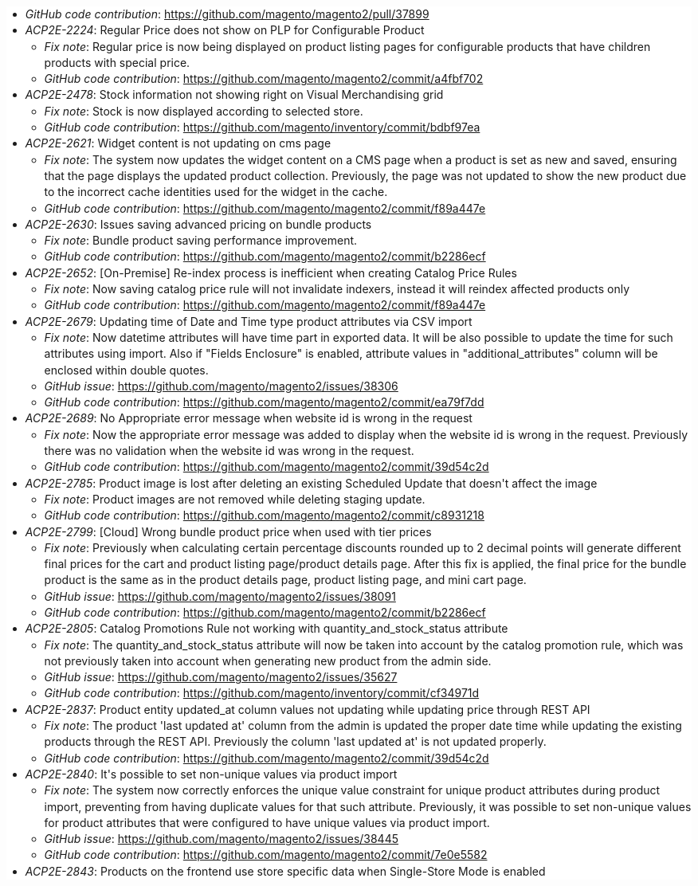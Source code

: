   * _GitHub code contribution_: <https://github.com/magento/magento2/pull/37899>
* _ACP2E-2224_: Regular Price does not show on PLP for Configurable Product
  * _Fix note_: Regular price is now being displayed on product listing pages for configurable products that have children products with special price.
  * _GitHub code contribution_: <https://github.com/magento/magento2/commit/a4fbf702>
* _ACP2E-2478_: Stock information not showing right on Visual Merchandising grid
  * _Fix note_: Stock is now displayed according to selected store.
  * _GitHub code contribution_: <https://github.com/magento/inventory/commit/bdbf97ea>
* _ACP2E-2621_: Widget content is not updating on cms page
  * _Fix note_: The system now updates the widget content on a CMS page when a product is set as new and saved, ensuring that the page displays the updated product collection. Previously, the page was not updated to show the new product due to the incorrect cache identities used for the widget in the cache.
  * _GitHub code contribution_: <https://github.com/magento/magento2/commit/f89a447e>
* _ACP2E-2630_: Issues saving advanced pricing on bundle products
  * _Fix note_: Bundle product saving performance improvement.
  * _GitHub code contribution_: <https://github.com/magento/magento2/commit/b2286ecf>
* _ACP2E-2652_: [On-Premise] Re-index process is inefficient when creating Catalog Price Rules
  * _Fix note_: Now saving catalog price rule will not invalidate indexers, instead it will reindex affected products only
  * _GitHub code contribution_: <https://github.com/magento/magento2/commit/f89a447e>
* _ACP2E-2679_: Updating time of Date and Time type product attributes via CSV import
  * _Fix note_: Now datetime attributes will have time part in exported data. It will be also possible to update the time for such attributes using import. Also if &quot;Fields Enclosure&quot; is enabled, attribute values in &quot;additional_attributes&quot; column will be enclosed within double quotes.
  * _GitHub issue_: <https://github.com/magento/magento2/issues/38306>
  * _GitHub code contribution_: <https://github.com/magento/magento2/commit/ea79f7dd>
* _ACP2E-2689_: No Appropriate error message when website id is wrong in the request
  * _Fix note_: Now the appropriate error message was added to display when the website id is wrong in the request. Previously there was no validation when the website id was wrong in the request.
  * _GitHub code contribution_: <https://github.com/magento/magento2/commit/39d54c2d>
* _ACP2E-2785_: Product image is lost after deleting an existing Scheduled Update that doesn't affect the image
  * _Fix note_: Product images are not removed while deleting staging update.
  * _GitHub code contribution_: <https://github.com/magento/magento2/commit/c8931218>
* _ACP2E-2799_: [Cloud] Wrong bundle product price when used with tier prices
  * _Fix note_: Previously when calculating certain percentage discounts rounded up to 2 decimal points will generate different final prices for the cart and product listing page/product details page. After this fix is applied, the final price for the bundle product is the same as in the product details page, product listing page, and mini cart page.
  * _GitHub issue_: <https://github.com/magento/magento2/issues/38091>
  * _GitHub code contribution_: <https://github.com/magento/magento2/commit/b2286ecf>
* _ACP2E-2805_: Catalog Promotions Rule not working with quantity_and_stock_status attribute
  * _Fix note_: The quantity_and_stock_status attribute will now be taken into account by the catalog promotion rule, which was not previously taken into account when generating new product from the admin side.
  * _GitHub issue_: <https://github.com/magento/magento2/issues/35627>
  * _GitHub code contribution_: <https://github.com/magento/inventory/commit/cf34971d>
* _ACP2E-2837_: Product entity updated_at column values not updating while updating price through REST API
  * _Fix note_: The product &apos;last updated at&apos; column from the admin is updated the proper date time while updating the existing products through the REST API. Previously the column &apos;last updated at&apos; is not updated properly.
  * _GitHub code contribution_: <https://github.com/magento/magento2/commit/39d54c2d>
* _ACP2E-2840_: It's possible to set non-unique values via product import
  * _Fix note_: The system now correctly enforces the unique value constraint for unique product attributes during product import, preventing from having duplicate values for that such attribute. Previously, it was possible to set non-unique values for product attributes that were configured to have unique values via product import.
  * _GitHub issue_: <https://github.com/magento/magento2/issues/38445>
  * _GitHub code contribution_: <https://github.com/magento/magento2/commit/7e0e5582>
* _ACP2E-2843_: Products on the frontend use store specific data when Single-Store Mode is enabled